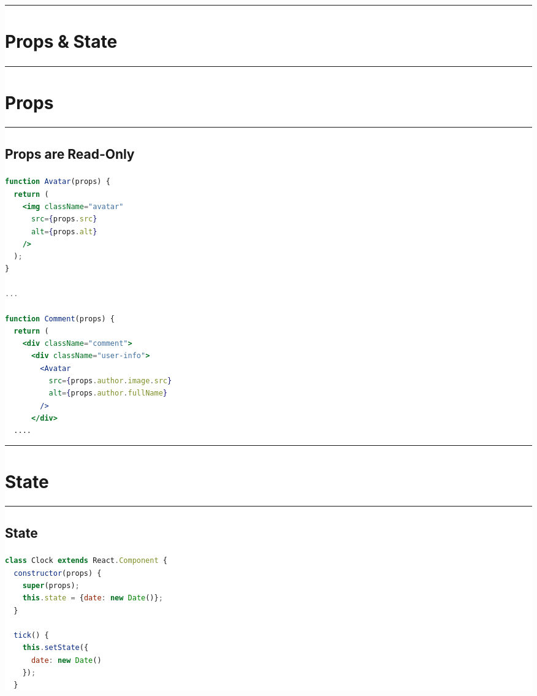 ```jsx
```

---

# Props & State

---

# Props

-- --

## Props are Read-Only

```jsx
function Avatar(props) {
  return (
    <img className="avatar"
      src={props.src}
      alt={props.alt}
    />
  );
}

...

function Comment(props) {
  return (
    <div className="comment">
      <div className="user-info">
        <Avatar 
          src={props.author.image.src}
          alt={props.author.fullName}
        />
      </div>
  ....


```

---

# State

-- --

## State

```jsx
class Clock extends React.Component {
  constructor(props) {
    super(props);
    this.state = {date: new Date()};
  }

  tick() {
    this.setState({
      date: new Date()
    });
  }

```